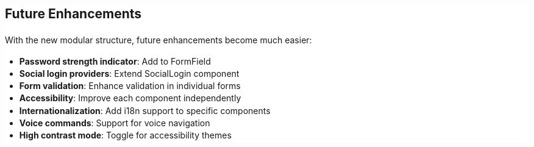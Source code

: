 ## Future Enhancements

With the new modular structure, future enhancements become much easier:

- **Password strength indicator**: Add to FormField
- **Social login providers**: Extend SocialLogin component
- **Form validation**: Enhance validation in individual forms
- **Accessibility**: Improve each component independently
- **Internationalization**: Add i18n support to specific components
- **Voice commands**: Support for voice navigation
- **High contrast mode**: Toggle for accessibility themes
